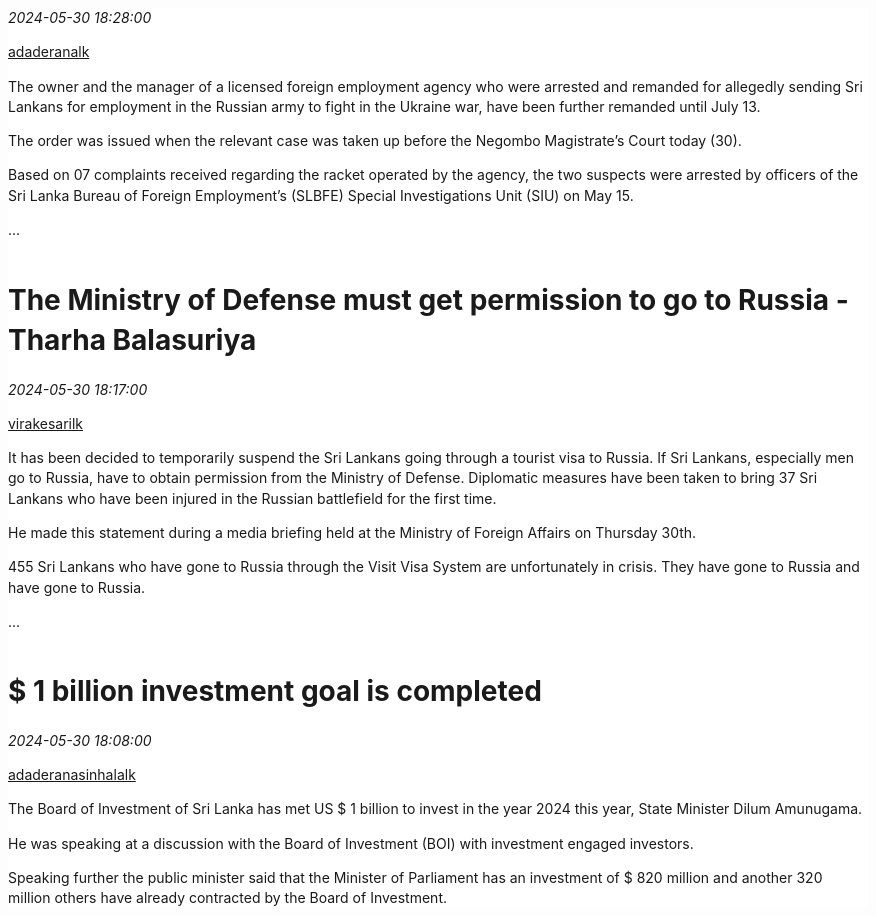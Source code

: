 *2024-05-30 18:28:00*

[adaderanalk](https://www.adaderana.lk/news/99548/agency-owner-and-manager-further-remanded-over-illegal-recruitment-of-sri-lankans-to-russian-army)

The owner and the manager of a licensed foreign employment agency who were arrested and remanded for allegedly sending Sri Lankans for employment in the Russian army to fight in the Ukraine war, have been further remanded until July 13.

The order was issued when the relevant case was taken up before the Negombo Magistrate’s Court today (30).

Based on 07 complaints received regarding the racket operated by the agency, the two suspects were arrested by officers of the Sri Lanka Bureau of Foreign Employment’s (SLBFE) Special Investigations Unit (SIU) on May 15.

...



# The Ministry of Defense must get permission to go to Russia - Tharha Balasuriya

*2024-05-30 18:17:00*

[virakesarilk](https://www.virakesari.lk/article/184902)

It has been decided to temporarily suspend the Sri Lankans going through a tourist visa to Russia. If Sri Lankans, especially men go to Russia, have to obtain permission from the Ministry of Defense. Diplomatic measures have been taken to bring 37 Sri Lankans who have been injured in the Russian battlefield for the first time.

He made this statement during a media briefing held at the Ministry of Foreign Affairs on Thursday 30th.

455 Sri Lankans who have gone to Russia through the Visit Visa System are unfortunately in crisis. They have gone to Russia and have gone to Russia.

...



# $ 1 billion investment goal is completed

*2024-05-30 18:08:00*

[adaderanasinhalalk](http://sinhala.adaderana.lk/news/197189)

The Board of Investment of Sri Lanka has met US $ 1 billion to invest in the year 2024 this year, State Minister Dilum Amunugama.

He was speaking at a discussion with the Board of Investment (BOI) with investment engaged investors.

Speaking further the public minister said that the Minister of Parliament has an investment of $ 820 million and another 320 million others have already contracted by the Board of Investment.


